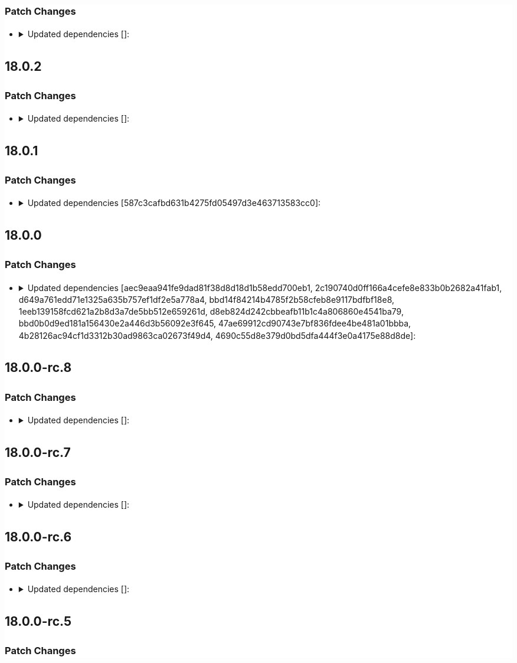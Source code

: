 ### Patch Changes

- <details><summary>Updated dependencies []:</summary></details>

## 18.0.2

### Patch Changes

- <details><summary>Updated dependencies []:</summary></details>

## 18.0.1

### Patch Changes

- <details><summary>Updated dependencies [587c3cafbd631b4275fd05497d3e463713583cc0]:</summary></details>

## 18.0.0

### Patch Changes

- <details><summary>Updated dependencies [aec9eaa941fe9dad81f38d8d18d1b58edd700eb1, 2c190740d0ff166a4cefe8e833b0b2682a41fab1, d649a761edd71e1325a635b757ef1df2e5a778a4, bbd14f84214b4785f2b58cfeb8e9117bdfbf18e8, 1eeb139158fcd621a2b8d3a7de5bb512e659261d, d8eb824d242cbbeafb11b1c4a806860e4541ba79, bbd0b0d9ed181a156430e2a446d3b56092e3f645, 47ae69912cd90743e7bf836fdee4be481a01bbba, 4b28126ac94cf1d3312b30ad9863ca02673f49d4, 4690c55d8e379d0bd5dfa444f3e0a4175e88d8de]:</summary></details>

## 18.0.0-rc.8

### Patch Changes

- <details><summary>Updated dependencies []:</summary></details>

## 18.0.0-rc.7

### Patch Changes

- <details><summary>Updated dependencies []:</summary></details>

## 18.0.0-rc.6

### Patch Changes

- <details><summary>Updated dependencies []:</summary></details>

## 18.0.0-rc.5

### Patch Changes
